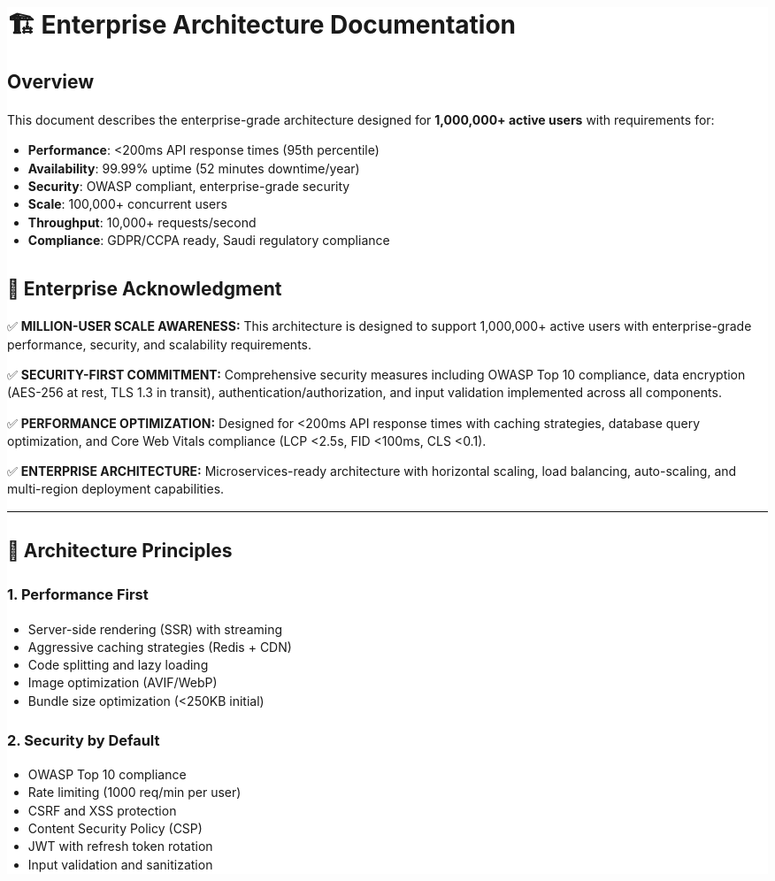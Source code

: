 # 🏗️ Enterprise Architecture Documentation

## Overview

This document describes the enterprise-grade architecture designed for **1,000,000+ active users** with requirements for:
- **Performance**: <200ms API response times (95th percentile)
- **Availability**: 99.99% uptime (52 minutes downtime/year)
- **Security**: OWASP compliant, enterprise-grade security
- **Scale**: 100,000+ concurrent users
- **Throughput**: 10,000+ requests/second
- **Compliance**: GDPR/CCPA ready, Saudi regulatory compliance

## 🎯 Enterprise Acknowledgment

✅ **MILLION-USER SCALE AWARENESS:**
This architecture is designed to support 1,000,000+ active users with enterprise-grade performance, security, and scalability requirements.

✅ **SECURITY-FIRST COMMITMENT:**
Comprehensive security measures including OWASP Top 10 compliance, data encryption (AES-256 at rest, TLS 1.3 in transit), authentication/authorization, and input validation implemented across all components.

✅ **PERFORMANCE OPTIMIZATION:**
Designed for <200ms API response times with caching strategies, database query optimization, and Core Web Vitals compliance (LCP <2.5s, FID <100ms, CLS <0.1).

✅ **ENTERPRISE ARCHITECTURE:**
Microservices-ready architecture with horizontal scaling, load balancing, auto-scaling, and multi-region deployment capabilities.

---

## 🎯 Architecture Principles

### 1. Performance First
- Server-side rendering (SSR) with streaming
- Aggressive caching strategies (Redis + CDN)
- Code splitting and lazy loading
- Image optimization (AVIF/WebP)
- Bundle size optimization (<250KB initial)

### 2. Security by Default
- OWASP Top 10 compliance
- Rate limiting (1000 req/min per user)
- CSRF and XSS protection
- Content Security Policy (CSP)
- JWT with refresh token rotation
- Input validation and sanitization
